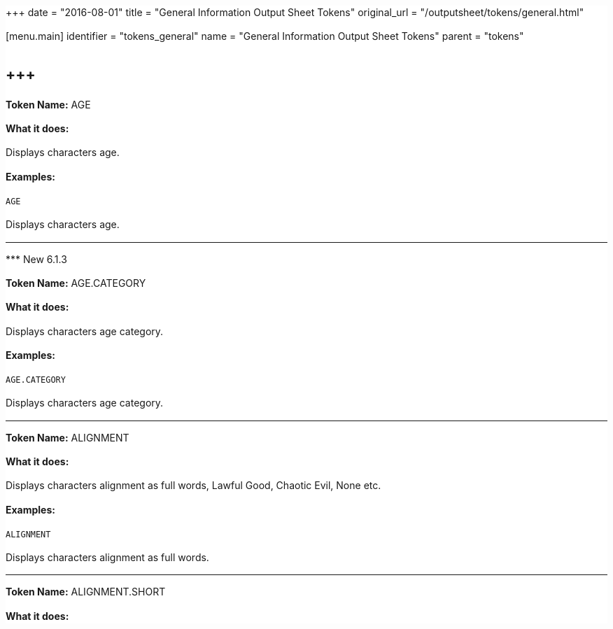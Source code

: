 +++
date = "2016-08-01"
title = "General Information Output Sheet Tokens"
original_url = "/outputsheet/tokens/general.html"

[menu.main]
    identifier = "tokens_general"
    name = "General Information Output Sheet Tokens"
    parent = "tokens"
    
+++
------------------------------------------------------------------------

**<span id="age"></span> Token Name:** AGE

**What it does:**

Displays characters age.

**Examples:**

`AGE`

Displays characters age.

------------------------------------------------------------------------

<span id="agecategory"></span> \*\*\* New 6.1.3

**<span id="agecategory"></span> Token Name:** AGE.CATEGORY

**What it does:**

Displays characters age category.

**Examples:**

`AGE.CATEGORY`

Displays characters age category.

------------------------------------------------------------------------

**<span id="alignment"></span> Token Name:** ALIGNMENT

**What it does:**

Displays characters alignment as full words, Lawful Good, Chaotic Evil,
None etc.

**Examples:**

`ALIGNMENT`

Displays characters alignment as full words.

------------------------------------------------------------------------

**<span id="alignmentshort"></span> Token Name:** ALIGNMENT.SHORT

**What it does:**
